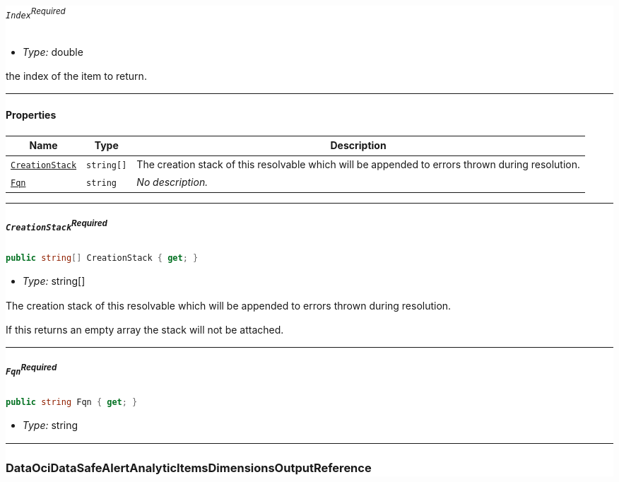 ###### `Index`<sup>Required</sup> <a name="Index" id="rhizo-co-terraform-provider-oci.dataOciDataSafeAlertAnalytic.DataOciDataSafeAlertAnalyticItemsDimensionsList.get.parameter.index"></a>

- *Type:* double

the index of the item to return.

---


#### Properties <a name="Properties" id="Properties"></a>

| **Name** | **Type** | **Description** |
| --- | --- | --- |
| <code><a href="#rhizo-co-terraform-provider-oci.dataOciDataSafeAlertAnalytic.DataOciDataSafeAlertAnalyticItemsDimensionsList.property.creationStack">CreationStack</a></code> | <code>string[]</code> | The creation stack of this resolvable which will be appended to errors thrown during resolution. |
| <code><a href="#rhizo-co-terraform-provider-oci.dataOciDataSafeAlertAnalytic.DataOciDataSafeAlertAnalyticItemsDimensionsList.property.fqn">Fqn</a></code> | <code>string</code> | *No description.* |

---

##### `CreationStack`<sup>Required</sup> <a name="CreationStack" id="rhizo-co-terraform-provider-oci.dataOciDataSafeAlertAnalytic.DataOciDataSafeAlertAnalyticItemsDimensionsList.property.creationStack"></a>

```csharp
public string[] CreationStack { get; }
```

- *Type:* string[]

The creation stack of this resolvable which will be appended to errors thrown during resolution.

If this returns an empty array the stack will not be attached.

---

##### `Fqn`<sup>Required</sup> <a name="Fqn" id="rhizo-co-terraform-provider-oci.dataOciDataSafeAlertAnalytic.DataOciDataSafeAlertAnalyticItemsDimensionsList.property.fqn"></a>

```csharp
public string Fqn { get; }
```

- *Type:* string

---


### DataOciDataSafeAlertAnalyticItemsDimensionsOutputReference <a name="DataOciDataSafeAlertAnalyticItemsDimensionsOutputReference" id="rhizo-co-terraform-provider-oci.dataOciDataSafeAlertAnalytic.DataOciDataSafeAlertAnalyticItemsDimensionsOutputReference"></a>
